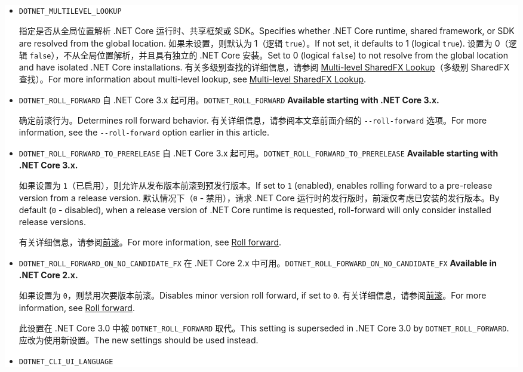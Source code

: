 - `DOTNET_MULTILEVEL_LOOKUP`

  <span data-ttu-id="0f87f-318">指定是否从全局位置解析 .NET Core 运行时、共享框架或 SDK。</span><span class="sxs-lookup"><span data-stu-id="0f87f-318">Specifies whether .NET Core runtime, shared framework, or SDK are resolved from the global location.</span></span> <span data-ttu-id="0f87f-319">如果未设置，则默认为 1（逻辑 `true`）。</span><span class="sxs-lookup"><span data-stu-id="0f87f-319">If not set, it defaults to 1 (logical `true`).</span></span> <span data-ttu-id="0f87f-320">设置为 0（逻辑 `false`），不从全局位置解析，并且具有独立的 .NET Core 安装。</span><span class="sxs-lookup"><span data-stu-id="0f87f-320">Set to 0 (logical `false`) to not resolve from the global location and have isolated .NET Core installations.</span></span> <span data-ttu-id="0f87f-321">有关多级别查找的详细信息，请参阅 [Multi-level SharedFX Lookup](https://github.com/dotnet/core-setup/blob/master/Documentation/design-docs/multilevel-sharedfx-lookup.md)（多级别 SharedFX 查找）。</span><span class="sxs-lookup"><span data-stu-id="0f87f-321">For more information about multi-level lookup, see [Multi-level SharedFX Lookup](https://github.com/dotnet/core-setup/blob/master/Documentation/design-docs/multilevel-sharedfx-lookup.md).</span></span>

- <span data-ttu-id="0f87f-322">`DOTNET_ROLL_FORWARD` 自 .NET Core 3.x 起可用。</span><span class="sxs-lookup"><span data-stu-id="0f87f-322">`DOTNET_ROLL_FORWARD` **Available starting with .NET Core 3.x.**</span></span>

  <span data-ttu-id="0f87f-323">确定前滚行为。</span><span class="sxs-lookup"><span data-stu-id="0f87f-323">Determines roll forward behavior.</span></span> <span data-ttu-id="0f87f-324">有关详细信息，请参阅本文章前面介绍的 `--roll-forward` 选项。</span><span class="sxs-lookup"><span data-stu-id="0f87f-324">For more information, see the `--roll-forward` option earlier in this article.</span></span>

- <span data-ttu-id="0f87f-325">`DOTNET_ROLL_FORWARD_TO_PRERELEASE` 自 .NET Core 3.x 起可用。</span><span class="sxs-lookup"><span data-stu-id="0f87f-325">`DOTNET_ROLL_FORWARD_TO_PRERELEASE` **Available starting with .NET Core 3.x.**</span></span>

  <span data-ttu-id="0f87f-326">如果设置为 `1`（已启用），则允许从发布版本前滚到预发行版本。</span><span class="sxs-lookup"><span data-stu-id="0f87f-326">If set to `1` (enabled), enables rolling forward to a pre-release version from a release version.</span></span> <span data-ttu-id="0f87f-327">默认情况下（`0` - 禁用），请求 .NET Core 运行时的发行版时，前滚仅考虑已安装的发行版本。</span><span class="sxs-lookup"><span data-stu-id="0f87f-327">By default (`0` - disabled), when a release version of .NET Core runtime is requested, roll-forward will only consider installed release versions.</span></span>

  <span data-ttu-id="0f87f-328">有关详细信息，请参阅[前滚](../whats-new/dotnet-core-3-0.md#major-version-runtime-roll-forward)。</span><span class="sxs-lookup"><span data-stu-id="0f87f-328">For more information, see [Roll forward](../whats-new/dotnet-core-3-0.md#major-version-runtime-roll-forward).</span></span>

- <span data-ttu-id="0f87f-329">`DOTNET_ROLL_FORWARD_ON_NO_CANDIDATE_FX` 在 .NET Core 2.x 中可用。</span><span class="sxs-lookup"><span data-stu-id="0f87f-329">`DOTNET_ROLL_FORWARD_ON_NO_CANDIDATE_FX` **Available in .NET Core 2.x.**</span></span>

  <span data-ttu-id="0f87f-330">如果设置为 `0`，则禁用次要版本前滚。</span><span class="sxs-lookup"><span data-stu-id="0f87f-330">Disables minor version roll forward, if set to `0`.</span></span> <span data-ttu-id="0f87f-331">有关详细信息，请参阅[前滚](../whats-new/dotnet-core-2-1.md#roll-forward)。</span><span class="sxs-lookup"><span data-stu-id="0f87f-331">For more information, see [Roll forward](../whats-new/dotnet-core-2-1.md#roll-forward).</span></span>

  <span data-ttu-id="0f87f-332">此设置在 .NET Core 3.0 中被 `DOTNET_ROLL_FORWARD` 取代。</span><span class="sxs-lookup"><span data-stu-id="0f87f-332">This setting is superseded in .NET Core 3.0 by `DOTNET_ROLL_FORWARD`.</span></span> <span data-ttu-id="0f87f-333">应改为使用新设置。</span><span class="sxs-lookup"><span data-stu-id="0f87f-333">The new settings should be used instead.</span></span>

- `DOTNET_CLI_UI_LANGUAGE`
